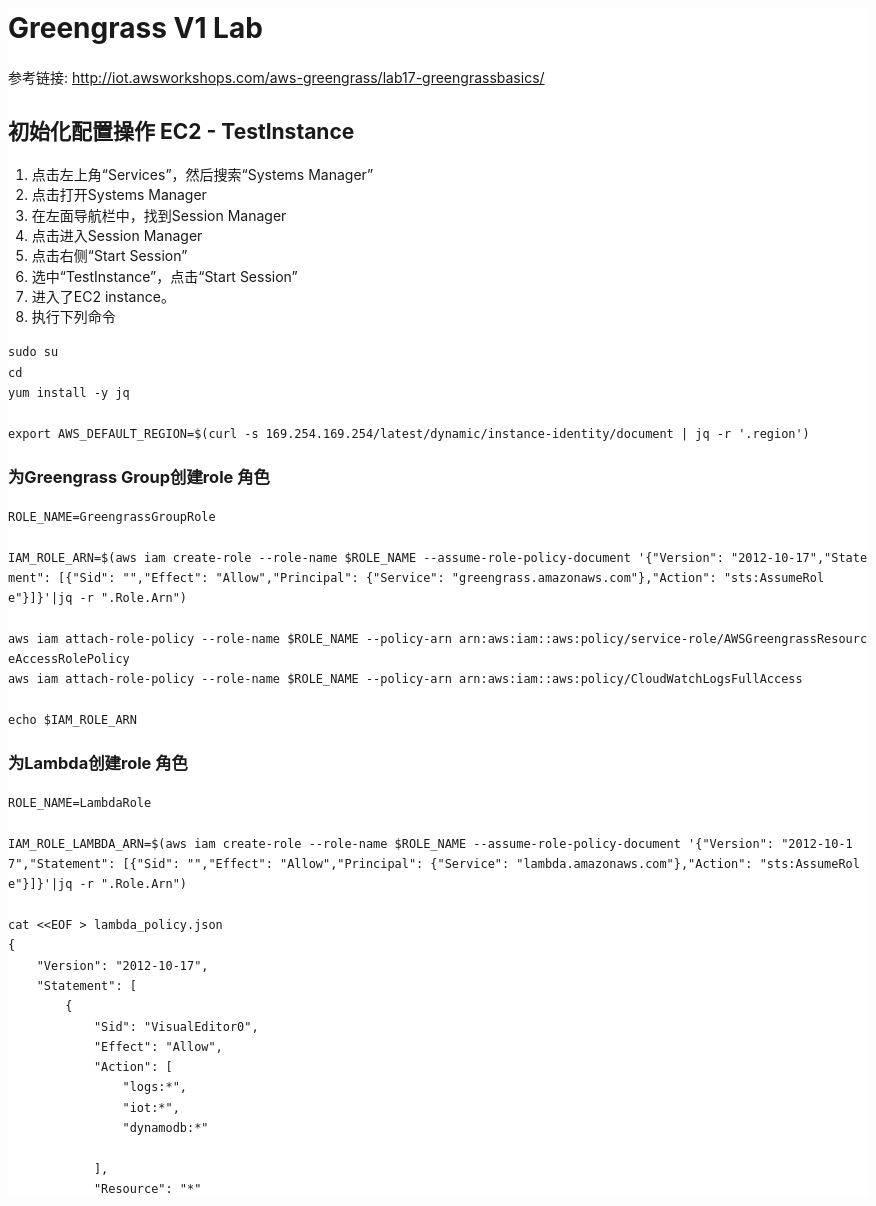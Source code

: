 
# Greengrass V1 Lab
参考链接: http://iot.awsworkshops.com/aws-greengrass/lab17-greengrassbasics/

## 初始化配置操作 EC2 - TestInstance
1. 点击左上角“Services”，然后搜索“Systems Manager”
2. 点击打开Systems Manager
3. 在左面导航栏中，找到Session Manager
4. 点击进入Session Manager
5. 点击右侧“Start Session”
6. 选中“TestInstance”，点击“Start Session”
7. 进入了EC2 instance。
8. 执行下列命令
```
sudo su
cd
yum install -y jq

export AWS_DEFAULT_REGION=$(curl -s 169.254.169.254/latest/dynamic/instance-identity/document | jq -r '.region')

```
### 为Greengrass Group创建role 角色

```
ROLE_NAME=GreengrassGroupRole

IAM_ROLE_ARN=$(aws iam create-role --role-name $ROLE_NAME --assume-role-policy-document '{"Version": "2012-10-17","Statement": [{"Sid": "","Effect": "Allow","Principal": {"Service": "greengrass.amazonaws.com"},"Action": "sts:AssumeRole"}]}'|jq -r ".Role.Arn")

aws iam attach-role-policy --role-name $ROLE_NAME --policy-arn arn:aws:iam::aws:policy/service-role/AWSGreengrassResourceAccessRolePolicy 
aws iam attach-role-policy --role-name $ROLE_NAME --policy-arn arn:aws:iam::aws:policy/CloudWatchLogsFullAccess

echo $IAM_ROLE_ARN

```

### 为Lambda创建role 角色

```
ROLE_NAME=LambdaRole

IAM_ROLE_LAMBDA_ARN=$(aws iam create-role --role-name $ROLE_NAME --assume-role-policy-document '{"Version": "2012-10-17","Statement": [{"Sid": "","Effect": "Allow","Principal": {"Service": "lambda.amazonaws.com"},"Action": "sts:AssumeRole"}]}'|jq -r ".Role.Arn")

cat <<EOF > lambda_policy.json
{
    "Version": "2012-10-17",
    "Statement": [
        {
            "Sid": "VisualEditor0",
            "Effect": "Allow",
            "Action": [
                "logs:*",
                "iot:*",
                "dynamodb:*"

            ],
            "Resource": "*"
```